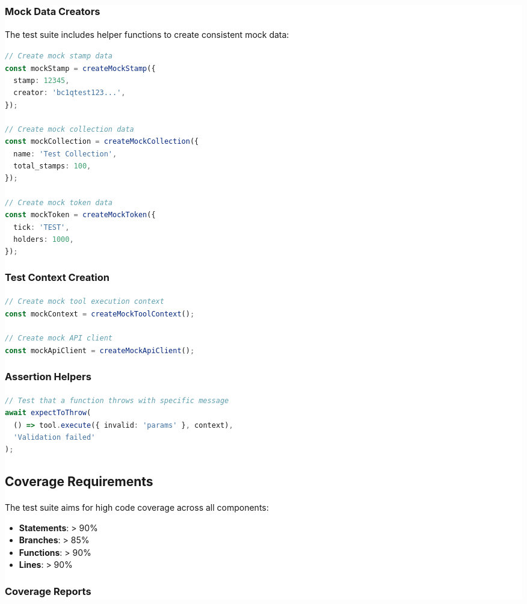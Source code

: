 ### Mock Data Creators

The test suite includes helper functions to create consistent mock data:

```typescript
// Create mock stamp data
const mockStamp = createMockStamp({
  stamp: 12345,
  creator: 'bc1qtest123...',
});

// Create mock collection data
const mockCollection = createMockCollection({
  name: 'Test Collection',
  total_stamps: 100,
});

// Create mock token data
const mockToken = createMockToken({
  tick: 'TEST',
  holders: 1000,
});
```

### Test Context Creation

```typescript
// Create mock tool execution context
const mockContext = createMockToolContext();

// Create mock API client
const mockApiClient = createMockApiClient();
```

### Assertion Helpers

```typescript
// Test that a function throws with specific message
await expectToThrow(
  () => tool.execute({ invalid: 'params' }, context),
  'Validation failed'
);
```

## Coverage Requirements

The test suite aims for high code coverage across all components:

- **Statements**: > 90%
- **Branches**: > 85%
- **Functions**: > 90%
- **Lines**: > 90%

### Coverage Reports
